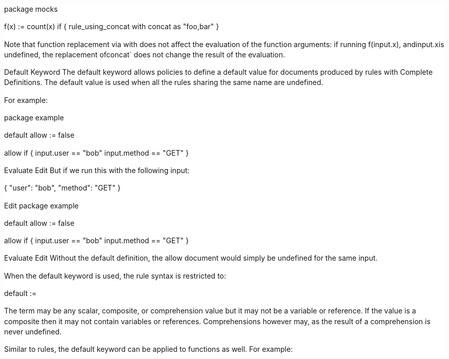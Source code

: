 package mocks

f(x) := count(x) if {
    rule_using_concat with concat as "foo,bar"
}

Note that function replacement via with does not affect the evaluation of the function arguments: if running f(input.x), andinput.xis undefined, the replacement ofconcat` does not change the result of the evaluation.

Default Keyword
The default keyword allows policies to define a default value for documents produced by rules with Complete Definitions. The default value is used when all the rules sharing the same name are undefined.

For example:

package example

default allow := false

allow if {
    input.user == "bob"
    input.method == "GET"
}

Evaluate
Edit
But if we run this with the following input:

{
  "user": "bob",
  "method": "GET"
}

Edit
package example

default allow := false

allow if {
    input.user == "bob"
    input.method == "GET"
}

Evaluate
Edit
Without the default definition, the allow document would simply be undefined for the same input.

When the default keyword is used, the rule syntax is restricted to:

default <name> := <term>

The term may be any scalar, composite, or comprehension value but it may not be a variable or reference. If the value is a composite then it may not contain variables or references. Comprehensions however may, as the result of a comprehension is never undefined.

Similar to rules, the default keyword can be applied to functions as well. For example:
